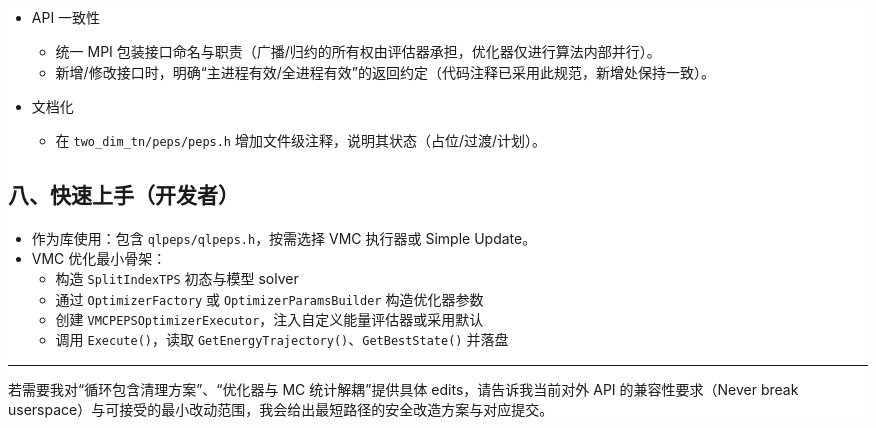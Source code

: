 - API 一致性
  - 统一 MPI 包装接口命名与职责（广播/归约的所有权由评估器承担，优化器仅进行算法内部并行）。
  - 新增/修改接口时，明确“主进程有效/全进程有效”的返回约定（代码注释已采用此规范，新增处保持一致）。

- 文档化
  - 在 `two_dim_tn/peps/peps.h` 增加文件级注释，说明其状态（占位/过渡/计划）。

## 八、快速上手（开发者）

- 作为库使用：包含 `qlpeps/qlpeps.h`，按需选择 VMC 执行器或 Simple Update。
- VMC 优化最小骨架：
  - 构造 `SplitIndexTPS` 初态与模型 solver
  - 通过 `OptimizerFactory` 或 `OptimizerParamsBuilder` 构造优化器参数
  - 创建 `VMCPEPSOptimizerExecutor`，注入自定义能量评估器或采用默认
  - 调用 `Execute()`，读取 `GetEnergyTrajectory()`、`GetBestState()` 并落盘

---

若需要我对“循环包含清理方案”、“优化器与 MC 统计解耦”提供具体 edits，请告诉我当前对外 API 的兼容性要求（Never break userspace）与可接受的最小改动范围，我会给出最短路径的安全改造方案与对应提交。


